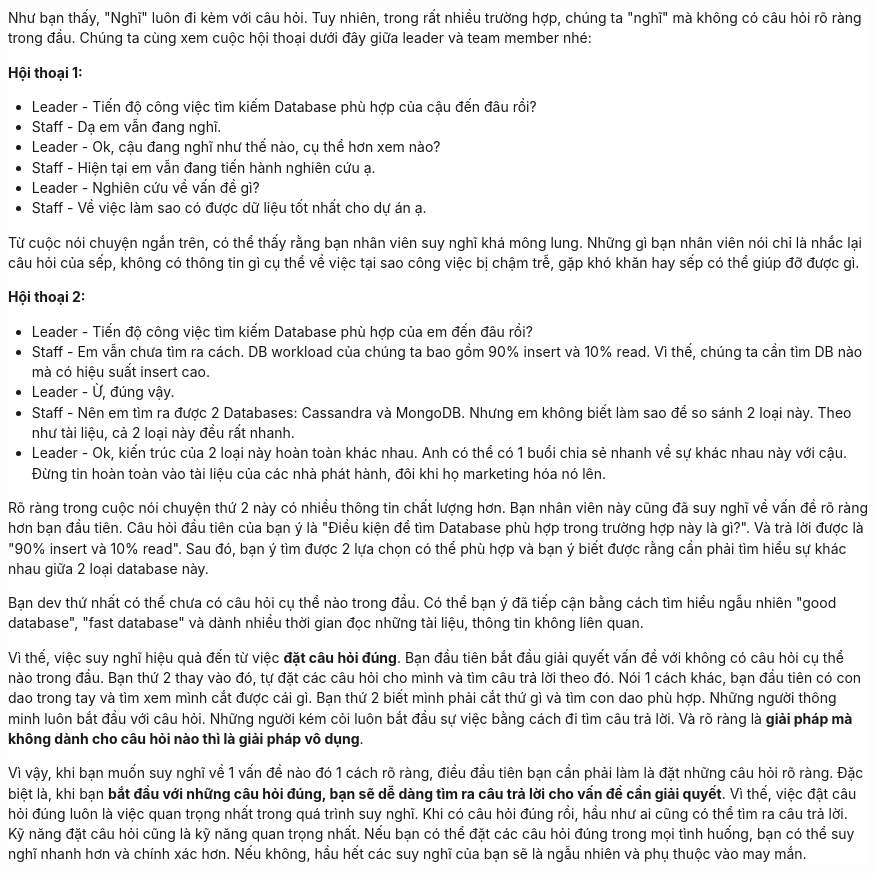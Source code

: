 Như bạn thấy, "Nghĩ" luôn đi kèm với câu hỏi. Tuy nhiên, trong rất nhiều trường hợp, chúng ta "nghĩ" mà không có câu hỏi rõ ràng trong đầu.
Chúng ta cùng xem cuộc hội thoại dưới đây giữa leader và team member nhé:

**Hội thoại 1:**

* Leader - Tiến độ công việc tìm kiếm Database phù hợp của cậu đến đâu rồi?
* Staff -  Dạ em vẫn đang nghĩ.
* Leader - Ok, cậu đang nghĩ như thế nào, cụ thể hơn xem nào?
* Staff - Hiện tại em vẫn đang tiến hành nghiên cứu ạ.
* Leader - Nghiên cứu về vấn đề gì?
* Staff - Về việc làm sao có được dữ liệu tốt nhất cho dự án ạ.

Từ cuộc nói chuyện ngắn trên, có thể thấy rằng bạn nhân viên suy nghĩ khá mông lung. Những gì bạn nhân viên nói chỉ là nhắc lại câu hỏi của sếp, không có thông tin gì cụ thể về việc tại sao công việc bị chậm trễ, gặp khó khăn hay sếp có thể giúp đỡ được gì.

**Hội thoại 2:**

* Leader - Tiến độ công việc tìm kiếm Database phù hợp của em đến đâu rồi?
* Staff - Em vẫn chưa tìm ra cách. DB workload của chúng ta bao gồm 90% insert và 10% read. Vì thế, chúng ta cần tìm DB nào mà có hiệu suất insert cao.
* Leader - Ừ, đúng vậy.
* Staff - Nên em tìm ra được 2 Databases: Cassandra và MongoDB. Nhưng em không biết làm sao để so sánh 2 loại này. Theo như tài liệu, cả 2 loại này đều rất nhanh.
* Leader - Ok, kiến trúc của 2 loại này hoàn toàn khác nhau. Anh có thể có 1 buổi chia sẻ nhanh về sự khác nhau này với cậu. Đừng tin hoàn toàn vào tài liệu của các nhà phát hành, đôi khi họ marketing hóa nó lên.

Rõ ràng trong cuộc nói chuyện thứ 2 này có nhiều thông tin chất lượng hơn. Bạn nhân viên này cũng đã suy nghĩ về vấn đề rõ ràng hơn bạn đầu tiên. Câu hỏi đầu tiên của bạn ý là "Điều kiện để tìm Database phù hợp trong trường hợp này là gì?". Và trả lời được là "90% insert và 10% read". Sau đó, bạn ý tìm được 2 lựa chọn có thể phù hợp và bạn ý biết được rằng cần phải tìm hiểu sự khác nhau giữa 2 loại database này.

Bạn dev thứ nhất có thể chưa có câu hỏi cụ thể nào trong đầu. Có thể bạn ý đã tiếp cận bằng cách tìm hiểu ngẫu nhiên "good database", "fast database" và dành nhiều thời gian đọc những tài liệu, thông tin không liên quan.

Vì thế, việc suy nghĩ hiệu quả đến từ việc **đặt câu hỏi đúng**. Bạn đầu tiên bắt đầu giải quyết vấn đề với không có câu hỏi cụ thể nào trong đầu. Bạn thứ 2 thay vào đó, tự đặt các câu hỏi cho mình và tìm câu trả lời theo đó. Nói 1 cách khác, bạn đầu tiên có con dao trong tay và tìm xem mình cắt được cái gì. Bạn thứ 2 biết mình phải cắt thứ gì và tìm con dao phù hợp.
Những người thông minh luôn bắt đầu với câu hỏi.
Những người kém cỏi luôn bắt đầu sự việc bằng cách đi tìm câu trả lời.
Và rõ ràng là **giải pháp mà không dành cho câu hỏi nào thì là giải pháp vô dụng**.

Vì vậy, khi bạn muốn suy nghĩ về 1 vấn đề nào đó 1 cách rõ ràng, điều đầu tiên bạn cần phải làm là đặt những câu hỏi rõ ràng.
Đặc biệt là, khi bạn **bắt đầu với những câu hỏi đúng, bạn sẽ dễ dàng tìm ra câu trả lời cho vấn đề cần giải quyết**. Vì thế, việc đật câu hỏi đúng luôn là việc quan trọng nhất trong quá trình suy nghĩ. Khi có câu hỏi đúng rồi, hầu như ai cũng có thể tìm ra câu trả lời.
Kỹ năng đặt câu hỏi cũng là kỹ năng quan trọng nhất. Nếu bạn có thể đặt các câu hỏi đúng trong mọi tình huống, bạn có thể suy nghĩ nhanh hơn và chính xác hơn. Nếu không, hầu hết các suy nghĩ của bạn sẽ là ngẫu nhiên và phụ thuộc vào may mắn.
